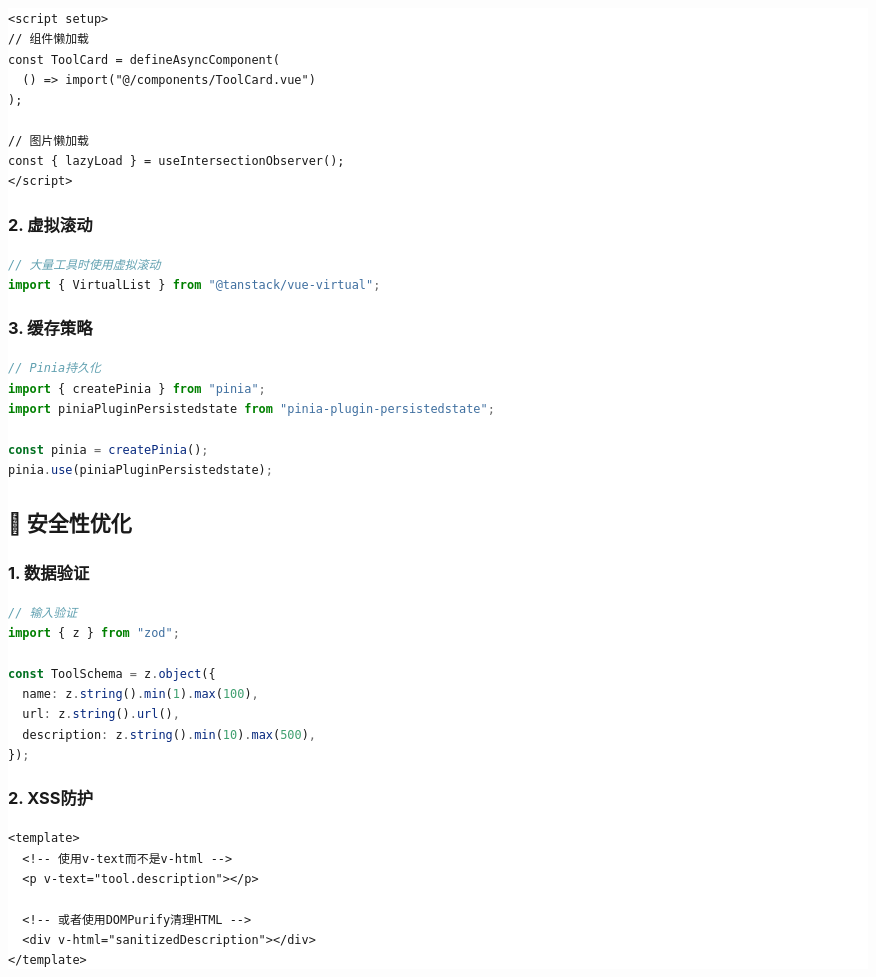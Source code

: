 ```vue
<script setup>
// 组件懒加载
const ToolCard = defineAsyncComponent(
  () => import("@/components/ToolCard.vue")
);

// 图片懒加载
const { lazyLoad } = useIntersectionObserver();
</script>
```

### 2. 虚拟滚动

```typescript
// 大量工具时使用虚拟滚动
import { VirtualList } from "@tanstack/vue-virtual";
```

### 3. 缓存策略

```typescript
// Pinia持久化
import { createPinia } from "pinia";
import piniaPluginPersistedstate from "pinia-plugin-persistedstate";

const pinia = createPinia();
pinia.use(piniaPluginPersistedstate);
```

## 🔐 安全性优化

### 1. 数据验证

```typescript
// 输入验证
import { z } from "zod";

const ToolSchema = z.object({
  name: z.string().min(1).max(100),
  url: z.string().url(),
  description: z.string().min(10).max(500),
});
```

### 2. XSS防护

```vue
<template>
  <!-- 使用v-text而不是v-html -->
  <p v-text="tool.description"></p>

  <!-- 或者使用DOMPurify清理HTML -->
  <div v-html="sanitizedDescription"></div>
</template>
```
